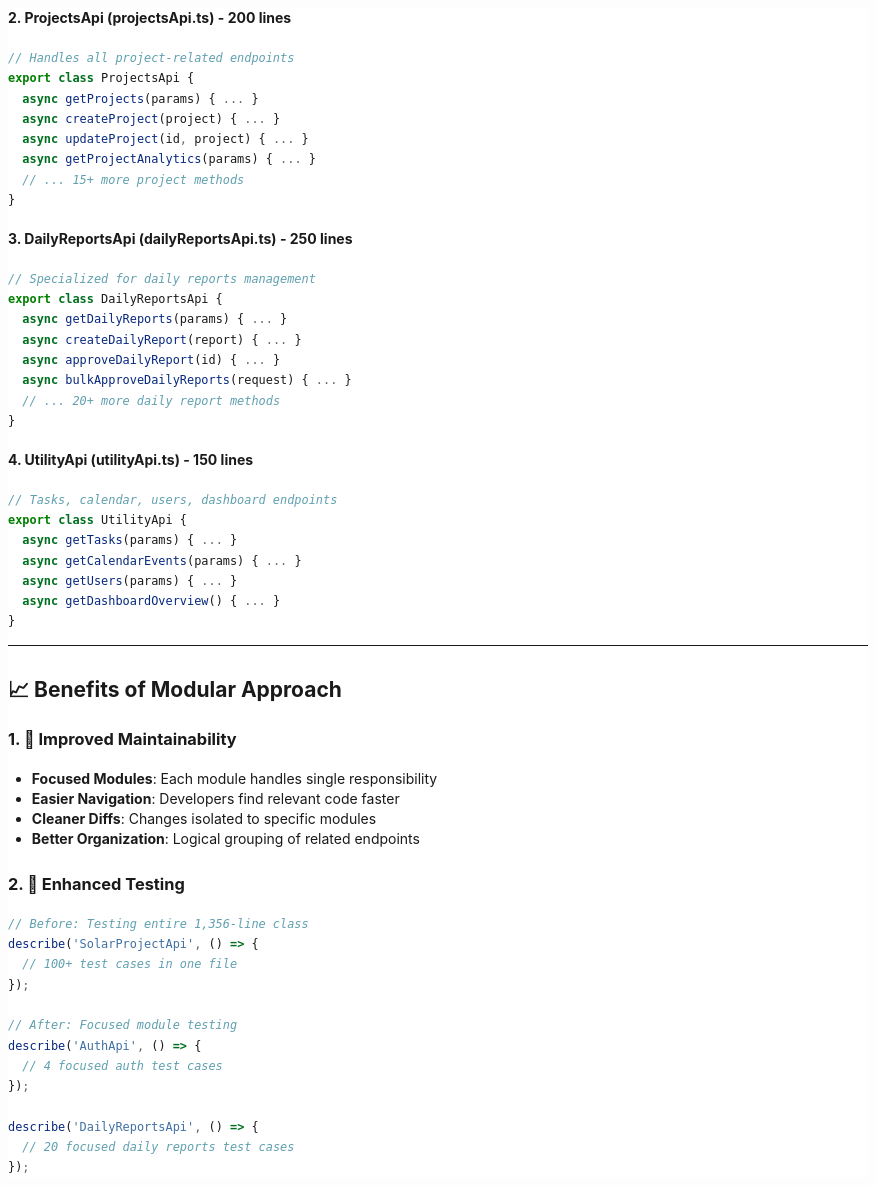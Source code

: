 #### **2. ProjectsApi (projectsApi.ts) - 200 lines**
```typescript
// Handles all project-related endpoints
export class ProjectsApi {
  async getProjects(params) { ... }
  async createProject(project) { ... }
  async updateProject(id, project) { ... }
  async getProjectAnalytics(params) { ... }
  // ... 15+ more project methods
}
```

#### **3. DailyReportsApi (dailyReportsApi.ts) - 250 lines**
```typescript
// Specialized for daily reports management
export class DailyReportsApi {
  async getDailyReports(params) { ... }
  async createDailyReport(report) { ... }
  async approveDailyReport(id) { ... }
  async bulkApproveDailyReports(request) { ... }
  // ... 20+ more daily report methods
}
```

#### **4. UtilityApi (utilityApi.ts) - 150 lines**
```typescript
// Tasks, calendar, users, dashboard endpoints
export class UtilityApi {
  async getTasks(params) { ... }
  async getCalendarEvents(params) { ... }
  async getUsers(params) { ... }
  async getDashboardOverview() { ... }
}
```

---

## 📈 **Benefits of Modular Approach**

### **1. 🎯 Improved Maintainability**
- **Focused Modules**: Each module handles single responsibility
- **Easier Navigation**: Developers find relevant code faster
- **Cleaner Diffs**: Changes isolated to specific modules
- **Better Organization**: Logical grouping of related endpoints

### **2. 🧪 Enhanced Testing**
```typescript
// Before: Testing entire 1,356-line class
describe('SolarProjectApi', () => {
  // 100+ test cases in one file
});

// After: Focused module testing
describe('AuthApi', () => {
  // 4 focused auth test cases
});

describe('DailyReportsApi', () => {
  // 20 focused daily reports test cases
});
```

